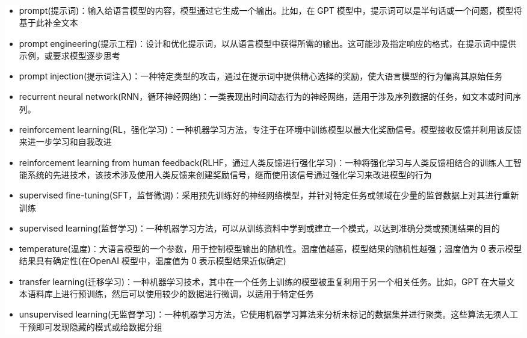 - prompt(提示词)：输入给语言模型的内容，模型通过它生成一个输出。比如，在 GPT 模型中，提示词可以是半句话或一个问题，模型将基于此补全文本

- prompt engineering(提示工程)：设计和优化提示词，以从语言模型中获得所需的输出。这可能涉及指定响应的格式，在提示词中提供示例，或要求模型逐步思考

- prompt injection(提示词注入)：一种特定类型的攻击，通过在提示词中提供精心选择的奖励，使大语言模型的行为偏离其原始任务

- recurrent neural network(RNN，循环神经网络)：一类表现出时间动态行为的神经网络，适用于涉及序列数据的任务，如文本或时间序列。

- reinforcement learning(RL，强化学习)：一种机器学习方法，专注于在环境中训练模型以最大化奖励信号。模型接收反馈并利用该反馈来进一步学习和自我改进

- reinforcement learning from human feedback(RLHF，通过人类反馈进行强化学习)：一种将强化学习与人类反馈相结合的训练人工智能系统的先进技术，该技术涉及使用人类反馈来创建奖励信号，继而使用该信号通过强化学习来改进模型的行为

- supervised fine-tuning(SFT，监督微调)：采用预先训练好的神经网络模型，并针对特定任务或领域在少量的监督数据上对其进行重新训练

- supervised learning(监督学习)：一种机器学习方法，可以从训练资料中学到或建立一个模式，以达到准确分类或预测结果的目的

- temperature(温度)：大语言模型的一个参数，用于控制模型输出的随机性。温度值越高，模型结果的随机性越强；温度值为 0 表示模型结果具有确定性(在OpenAI 模型中，温度值为 0 表示模型结果近似确定)

- transfer learning(迁移学习)：一种机器学习技术，其中在一个任务上训练的模型被重复利用于另一个相关任务。比如，GPT 在大量文本语料库上进行预训练，然后可以使用较少的数据进行微调，以适用于特定任务

- unsupervised learning(无监督学习)：一种机器学习方法，它使用机器学习算法来分析未标记的数据集并进行聚类。这些算法无须人工干预即可发现隐藏的模式或给数据分组
